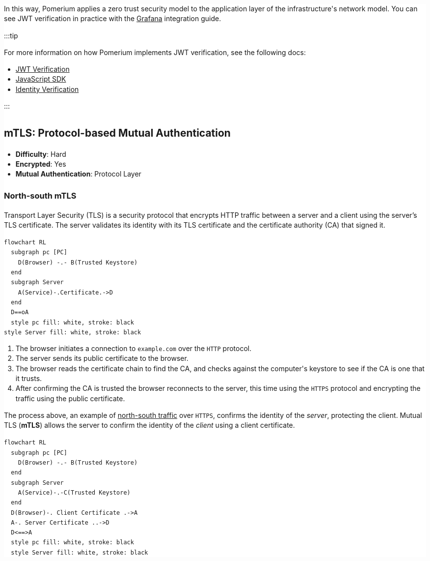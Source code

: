 In this way, Pomerium applies a zero trust security model to the application layer of the infrastructure's network model. You can see JWT verification in practice with the [Grafana](/docs/guides/grafana) integration guide. 

:::tip 

For more information on how Pomerium implements JWT verification, see the following docs:
- [JWT Verification](/docs/capabilities/jwt-verification)
- [JavaScript SDK](/docs/guides/js-sdk)
- [Identity Verification](/docs/capabilities/getting-users-identity)

:::


## mTLS: Protocol-based Mutual Authentication

- **Difficulty**: Hard
- **Encrypted**: Yes
- **Mutual Authentication**: Protocol Layer

### North-south mTLS

Transport Layer Security (TLS) is a security protocol that encrypts HTTP traffic between a server and a client using the server’s TLS certificate. The server validates its identity with its TLS certificate and the certificate authority (CA) that signed it. 

```mermaid
flowchart RL
  subgraph pc [PC]
    D(Browser) -.- B(Trusted Keystore)
  end
  subgraph Server
    A(Service)-.Certificate.->D
  end
  D==oA
  style pc fill: white, stroke: black
style Server fill: white, stroke: black
```

1. The browser initiates a connection to `example.com` over the `HTTP` protocol.
1. The server sends its public certificate to the browser.
1. The browser reads the certificate chain to find the CA, and checks against the computer's keystore to see if the CA is one that it trusts.
1. After confirming the CA is trusted the browser reconnects to the server, this time using the `HTTPS` protocol and encrypting the traffic using the public certificate.

The process above, an example of [north-south traffic](https://en.wikipedia.org/wiki/North-south_traffic) over `HTTPS`, confirms the identity of the _server_, protecting the client. Mutual TLS (**mTLS**) allows the server to confirm the identity of the _client_ using a client certificate.

```mermaid
flowchart RL
  subgraph pc [PC]
    D(Browser) -.- B(Trusted Keystore)
  end
  subgraph Server
    A(Service)-.-C(Trusted Keystore)
  end
  D(Browser)-. Client Certificate .->A
  A-. Server Certificate ..->D
  D<==>A
  style pc fill: white, stroke: black
  style Server fill: white, stroke: black
```


[binaries]: /docs/releases/core
[device identity verification]: /docs/concepts/device-identity.md
[grafana]: /docs/guides/grafana
[jwt verification]: /docs/guides/jwt-verification.md
[jwt-rfc]: https://datatracker.ietf.org/doc/html/rfc7519
[`pass_identity_headers`]: /docs/reference/routes/pass-identity-headers
[Quickstart]: /docs/quickstart
[transport layer security]: https://en.wikipedia.org/wiki/Transport_Layer_Security
[zero trust]: https://www.pomerium.com/docs/background.html